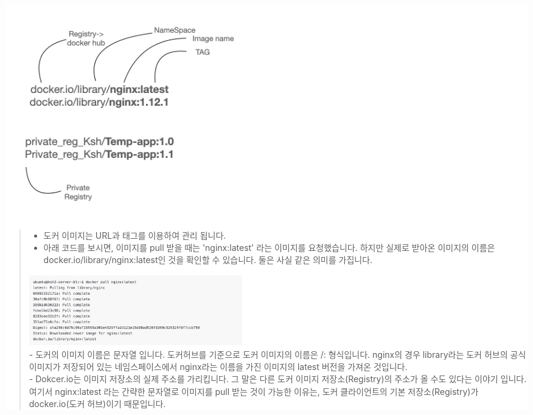 <img src="../images/s200_docker_31.png" width="400">

> - 도커 이미지는 URL과 태그를 이용하여 관리 됩니다. <br/>
> - 아래 코드를 보시면, 이미지를 pull 받을 때는 'nginx:latest' 라는 이미지를 요청했습니다. 하지만 실제로 받아온 이미지의 이름은 docker.io/library/nginx:latest인 것을 확인할 수 있습니다. 둘은 사실 같은 의미를 가집니다.
> <img src="../images/s200_docker_32.png" width="350">
> <br/>
> - 도커의 이미지 이름은 문자열 입니다. 도커허브를 기준으로 도커 이미지의 이름은 <NAMESPACE>/<IMAGE_NAME>:<TAG> 형식입니다. nginx의 경우 library라는 도커 허브의 공식 이미지가 저장되어 있는 네임스페이스에서 nginx라는 이름을 가진 이미지의 latest 버전을 가져온 것입니다. <br/>
> - Dokcer.io는 이미지 저장소의 실제 주소를 가리킵니다. 그 말은 다른 도커 이미지 저장소(Registry)의 주소가 올 수도 있다는 이야기 입니다. 여기서 nginx:latest 라는 간략한 문자열로 이미지를 pull 받는 것이 가능한 이유는, 도커 클라이언트의 기본 저장소(Registry)가  docker.io(도커 허브)이기 때문입니다.<br/>